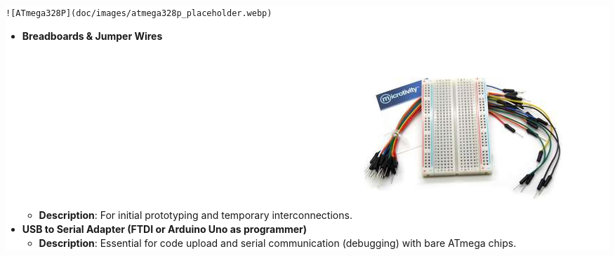    ![ATmega328P](doc/images/atmega328p_placeholder.webp)
* **Breadboards & Jumper Wires**
    * **Description**: For initial prototyping and temporary interconnections.
    ![Breadboard & Jumpers](doc/images/breadboard_jumpers.jpg)
* **USB to Serial Adapter (FTDI or Arduino Uno as programmer)**
    * **Description**: Essential for code upload and serial communication (debugging) with bare ATmega chips.
